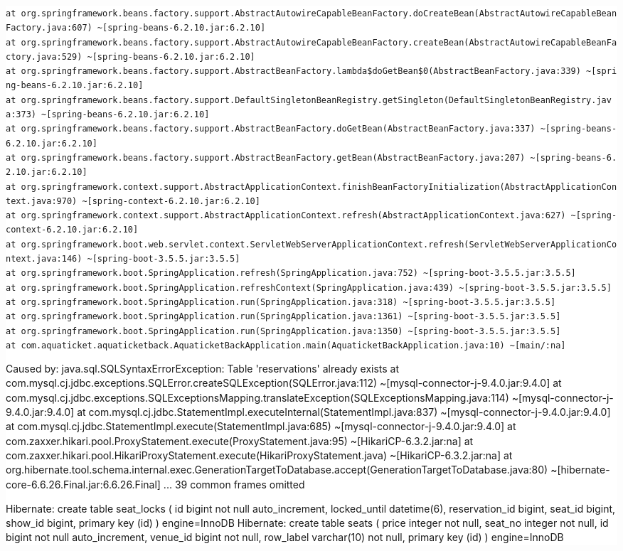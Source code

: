 	at org.springframework.beans.factory.support.AbstractAutowireCapableBeanFactory.doCreateBean(AbstractAutowireCapableBeanFactory.java:607) ~[spring-beans-6.2.10.jar:6.2.10]
	at org.springframework.beans.factory.support.AbstractAutowireCapableBeanFactory.createBean(AbstractAutowireCapableBeanFactory.java:529) ~[spring-beans-6.2.10.jar:6.2.10]
	at org.springframework.beans.factory.support.AbstractBeanFactory.lambda$doGetBean$0(AbstractBeanFactory.java:339) ~[spring-beans-6.2.10.jar:6.2.10]
	at org.springframework.beans.factory.support.DefaultSingletonBeanRegistry.getSingleton(DefaultSingletonBeanRegistry.java:373) ~[spring-beans-6.2.10.jar:6.2.10]
	at org.springframework.beans.factory.support.AbstractBeanFactory.doGetBean(AbstractBeanFactory.java:337) ~[spring-beans-6.2.10.jar:6.2.10]
	at org.springframework.beans.factory.support.AbstractBeanFactory.getBean(AbstractBeanFactory.java:207) ~[spring-beans-6.2.10.jar:6.2.10]
	at org.springframework.context.support.AbstractApplicationContext.finishBeanFactoryInitialization(AbstractApplicationContext.java:970) ~[spring-context-6.2.10.jar:6.2.10]
	at org.springframework.context.support.AbstractApplicationContext.refresh(AbstractApplicationContext.java:627) ~[spring-context-6.2.10.jar:6.2.10]
	at org.springframework.boot.web.servlet.context.ServletWebServerApplicationContext.refresh(ServletWebServerApplicationContext.java:146) ~[spring-boot-3.5.5.jar:3.5.5]
	at org.springframework.boot.SpringApplication.refresh(SpringApplication.java:752) ~[spring-boot-3.5.5.jar:3.5.5]
	at org.springframework.boot.SpringApplication.refreshContext(SpringApplication.java:439) ~[spring-boot-3.5.5.jar:3.5.5]
	at org.springframework.boot.SpringApplication.run(SpringApplication.java:318) ~[spring-boot-3.5.5.jar:3.5.5]
	at org.springframework.boot.SpringApplication.run(SpringApplication.java:1361) ~[spring-boot-3.5.5.jar:3.5.5]
	at org.springframework.boot.SpringApplication.run(SpringApplication.java:1350) ~[spring-boot-3.5.5.jar:3.5.5]
	at com.aquaticket.aquaticketback.AquaticketBackApplication.main(AquaticketBackApplication.java:10) ~[main/:na]
Caused by: java.sql.SQLSyntaxErrorException: Table 'reservations' already exists
	at com.mysql.cj.jdbc.exceptions.SQLError.createSQLException(SQLError.java:112) ~[mysql-connector-j-9.4.0.jar:9.4.0]
	at com.mysql.cj.jdbc.exceptions.SQLExceptionsMapping.translateException(SQLExceptionsMapping.java:114) ~[mysql-connector-j-9.4.0.jar:9.4.0]
	at com.mysql.cj.jdbc.StatementImpl.executeInternal(StatementImpl.java:837) ~[mysql-connector-j-9.4.0.jar:9.4.0]
	at com.mysql.cj.jdbc.StatementImpl.execute(StatementImpl.java:685) ~[mysql-connector-j-9.4.0.jar:9.4.0]
	at com.zaxxer.hikari.pool.ProxyStatement.execute(ProxyStatement.java:95) ~[HikariCP-6.3.2.jar:na]
	at com.zaxxer.hikari.pool.HikariProxyStatement.execute(HikariProxyStatement.java) ~[HikariCP-6.3.2.jar:na]
	at org.hibernate.tool.schema.internal.exec.GenerationTargetToDatabase.accept(GenerationTargetToDatabase.java:80) ~[hibernate-core-6.6.26.Final.jar:6.6.26.Final]
	... 39 common frames omitted

Hibernate:
    create table seat_locks (
        id bigint not null auto_increment,
        locked_until datetime(6),
        reservation_id bigint,
        seat_id bigint,
        show_id bigint,
        primary key (id)
    ) engine=InnoDB
Hibernate:
    create table seats (
        price integer not null,
        seat_no integer not null,
        id bigint not null auto_increment,
        venue_id bigint not null,
        row_label varchar(10) not null,
        primary key (id)
    ) engine=InnoDB